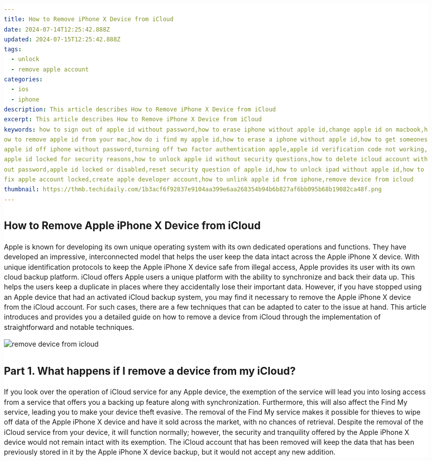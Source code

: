 ```yaml
---
title: How to Remove iPhone X Device from iCloud
date: 2024-07-14T12:25:42.888Z
updated: 2024-07-15T12:25:42.888Z
tags: 
  - unlock
  - remove apple account
categories:
  - ios
  - iphone
description: This article describes How to Remove iPhone X Device from iCloud
excerpt: This article describes How to Remove iPhone X Device from iCloud
keywords: how to sign out of apple id without password,how to erase iphone without apple id,change apple id on macbook,how to remove apple id from your mac,how do i find my apple id,how to erase a iphone without apple id,how to get someones apple id off iphone without password,turning off two factor authentication apple,apple id verification code not working,apple id locked for security reasons,how to unlock apple id without security questions,how to delete icloud account without password,apple id locked or disabled,reset security question of apple id,how to unlock ipad without apple id,how to fix apple account locked,create apple developer account,how to unlink apple id from iphone,remove device from icloud
thumbnail: https://thmb.techidaily.com/1b3acf6f92837e9104aa399e6aa268354b94b6b827af6bb095b68b19082ca48f.png
---
```


## How to Remove Apple iPhone X Device from iCloud

Apple is known for developing its own unique operating system with its own dedicated operations and functions. They have developed an impressive, interconnected model that helps the user keep the data intact across the Apple iPhone X device. With unique identification protocols to keep the Apple iPhone X device safe from illegal access, Apple provides its user with its own cloud backup platform. iCloud offers Apple users a unique platform with the ability to synchronize and back their data up. This helps the users keep a duplicate in places where they accidentally lose their important data. However, if you have stopped using an Apple device that had an activated iCloud backup system, you may find it necessary to remove the Apple iPhone X device from the iCloud account. For such cases, there are a few techniques that can be adapted to cater to the issue at hand. This article introduces and provides you a detailed guide on how to remove a device from iCloud through the implementation of straightforward and notable techniques.

![remove device from icloud](https://images.wondershare.com/drfone/article/2020/11/remove-device-from-icloud.jpg)

## Part 1. What happens if I remove a device from my iCloud?

If you look over the operation of iCloud service for any Apple device, the exemption of the service will lead you into losing access from a service that offers you a backing up feature along with synchronization. Furthermore, this will also affect the Find My service, leading you to make your device theft evasive. The removal of the Find My service makes it possible for thieves to wipe off data of the Apple iPhone X device and have it sold across the market, with no chances of retrieval. Despite the removal of the iCloud service from your device, it will function normally; however, the security and tranquility offered by the Apple iPhone X device would not remain intact with its exemption. The iCloud account that has been removed will keep the data that has been previously stored in it by the Apple iPhone X device backup, but it would not accept any new addition.
